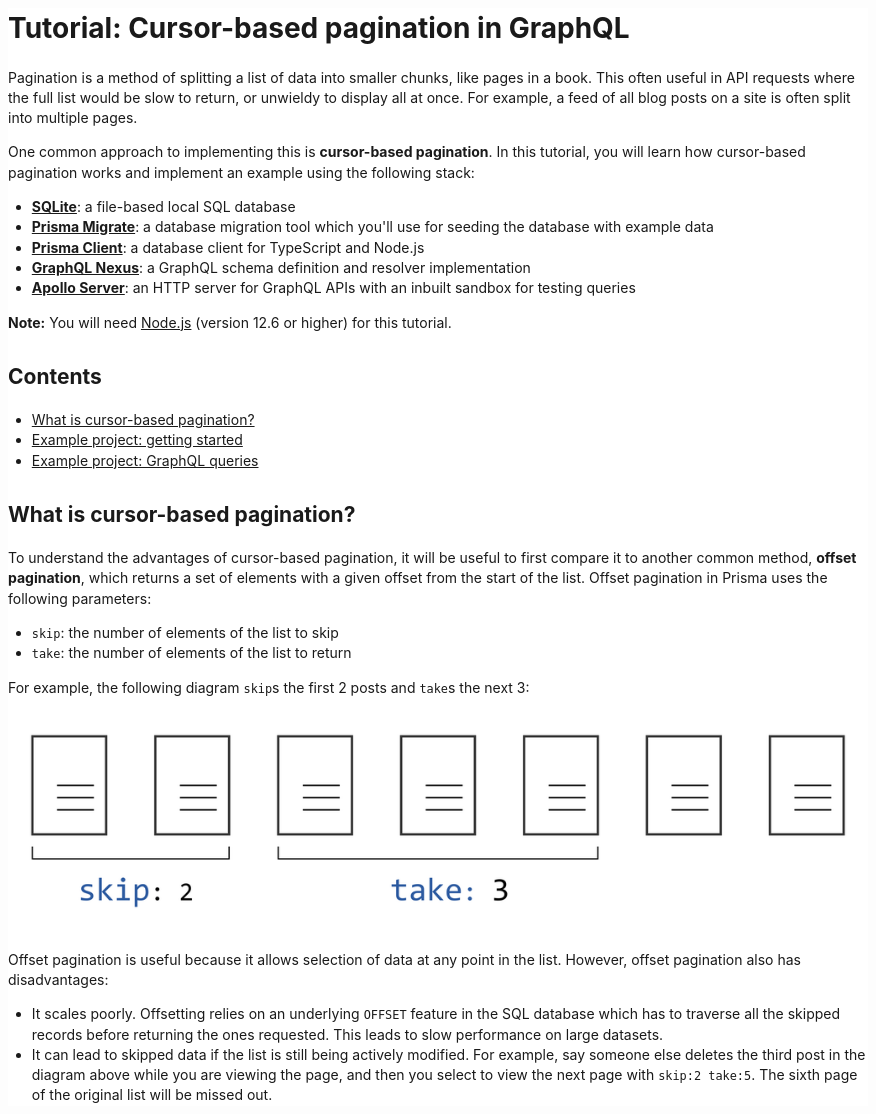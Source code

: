 # Tutorial: Cursor-based pagination in GraphQL

Pagination is a method of splitting a list of data into smaller chunks, like pages in a book. This often useful in API requests where the full list would be slow to return, or unwieldy to display all at once. For example, a feed of all blog posts on a site is often split into multiple pages.

One common approach to implementing this is **cursor-based pagination**. In this tutorial, you will learn how cursor-based pagination works and implement an example using the following stack:

- [**SQLite**](https://www.sqlite.org/index.html): a file-based local SQL database
- [**Prisma Migrate**](https://www.prisma.io/docs/concepts/components/prisma-migrate): a database migration tool which you'll use for seeding the database with example data
- [**Prisma Client**](https://www.prisma.io/docs/concepts/components/prisma-client): a database client for TypeScript and Node.js                 
- [**GraphQL Nexus**](https://nexusjs.org/docs/): a GraphQL schema definition and resolver implementation 
- [**Apollo Server**](https://www.apollographql.com/docs/apollo-server/): an HTTP server for GraphQL APIs with an inbuilt sandbox for testing queries   

**Note:** You will need [Node.js](https://nodejs.org) (version 12.6 or higher) for this tutorial.

## Contents

- [What is cursor-based pagination?](#what-is-cursor-based-pagination)
- [Example project: getting started](#example-project-getting-started)
- [Example project: GraphQL queries](#example-project-querying-the-graphql-api)

## What is cursor-based pagination?

To understand the advantages of cursor-based pagination, it will be useful to first compare it to another common method, **offset pagination**, which returns a set of elements with a given offset from the start of the list. Offset pagination in Prisma uses the following parameters:
- `skip`: the number of elements of the list to skip 
- `take`: the number of elements of the list to return

For example, the following diagram `skip`s the first 2 posts and `take`s the next 3:

![Offset pagination example](./images/pagination-offset.png)

Offset pagination is useful because it allows selection of data at any point in the list. However, offset pagination also has disadvantages:
- It scales poorly. Offsetting relies on an underlying `OFFSET` feature in the SQL database which has to traverse all the skipped records before returning the ones requested. This leads to slow performance on large datasets.
- It can lead to skipped data if the list is still being actively modified. For example, say someone else deletes the third post in the diagram above while you are viewing the page, and then you select to view the next page with `skip:2 take:5`. The sixth page of the original list will be missed out. 
 